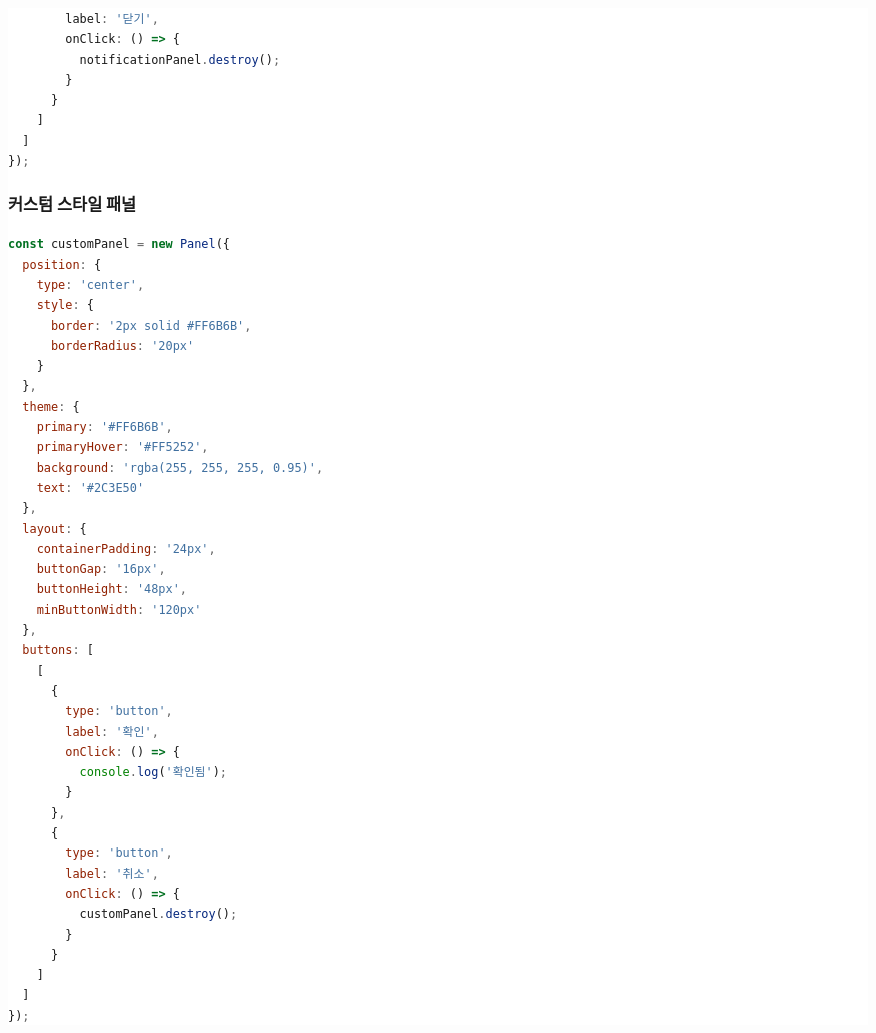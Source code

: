 ```javascript
        label: '닫기',
        onClick: () => {
          notificationPanel.destroy();
        }
      }
    ]
  ]
});
```

### 커스텀 스타일 패널
```javascript
const customPanel = new Panel({
  position: {
    type: 'center',
    style: {
      border: '2px solid #FF6B6B',
      borderRadius: '20px'
    }
  },
  theme: {
    primary: '#FF6B6B',
    primaryHover: '#FF5252',
    background: 'rgba(255, 255, 255, 0.95)',
    text: '#2C3E50'
  },
  layout: {
    containerPadding: '24px',
    buttonGap: '16px',
    buttonHeight: '48px',
    minButtonWidth: '120px'
  },
  buttons: [
    [
      {
        type: 'button',
        label: '확인',
        onClick: () => {
          console.log('확인됨');
        }
      },
      {
        type: 'button',
        label: '취소',
        onClick: () => {
          customPanel.destroy();
        }
      }
    ]
  ]
});
```
